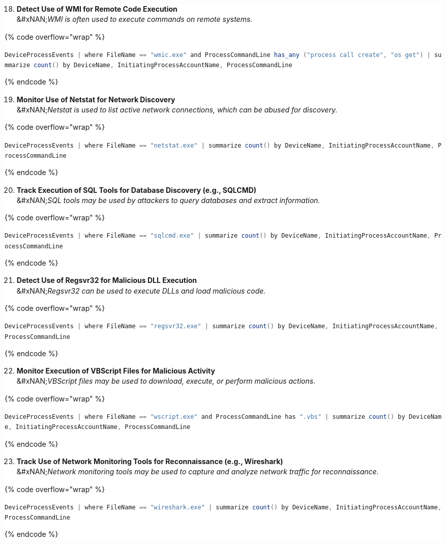 18. **Detect Use of WMI for Remote Code Execution**\
    &#xNAN;_&#x57;MI is often used to execute commands on remote systems._

{% code overflow="wrap" %}
```cs
DeviceProcessEvents | where FileName == "wmic.exe" and ProcessCommandLine has_any ("process call create", "os get") | summarize count() by DeviceName, InitiatingProcessAccountName, ProcessCommandLine
```
{% endcode %}

19. **Monitor Use of Netstat for Network Discovery**\
    &#xNAN;_&#x4E;etstat is used to list active network connections, which can be abused for discovery._

{% code overflow="wrap" %}
```cs
DeviceProcessEvents | where FileName == "netstat.exe" | summarize count() by DeviceName, InitiatingProcessAccountName, ProcessCommandLine
```
{% endcode %}

20. **Track Execution of SQL Tools for Database Discovery (e.g., SQLCMD)**\
    &#xNAN;_&#x53;QL tools may be used by attackers to query databases and extract information._

{% code overflow="wrap" %}
```cs
DeviceProcessEvents | where FileName == "sqlcmd.exe" | summarize count() by DeviceName, InitiatingProcessAccountName, ProcessCommandLine
```
{% endcode %}

21. **Detect Use of Regsvr32 for Malicious DLL Execution**\
    &#xNAN;_&#x52;egsvr32 can be used to execute DLLs and load malicious code._

{% code overflow="wrap" %}
```cs
DeviceProcessEvents | where FileName == "regsvr32.exe" | summarize count() by DeviceName, InitiatingProcessAccountName, ProcessCommandLine
```
{% endcode %}

22. **Monitor Execution of VBScript Files for Malicious Activity**\
    &#xNAN;_&#x56;BScript files may be used to download, execute, or perform malicious actions._

{% code overflow="wrap" %}
```cs
DeviceProcessEvents | where FileName == "wscript.exe" and ProcessCommandLine has ".vbs" | summarize count() by DeviceName, InitiatingProcessAccountName, ProcessCommandLine
```
{% endcode %}

23. **Track Use of Network Monitoring Tools for Reconnaissance (e.g., Wireshark)**\
    &#xNAN;_&#x4E;etwork monitoring tools may be used to capture and analyze network traffic for reconnaissance._

{% code overflow="wrap" %}
```cs
DeviceProcessEvents | where FileName == "wireshark.exe" | summarize count() by DeviceName, InitiatingProcessAccountName, ProcessCommandLine
```
{% endcode %}

